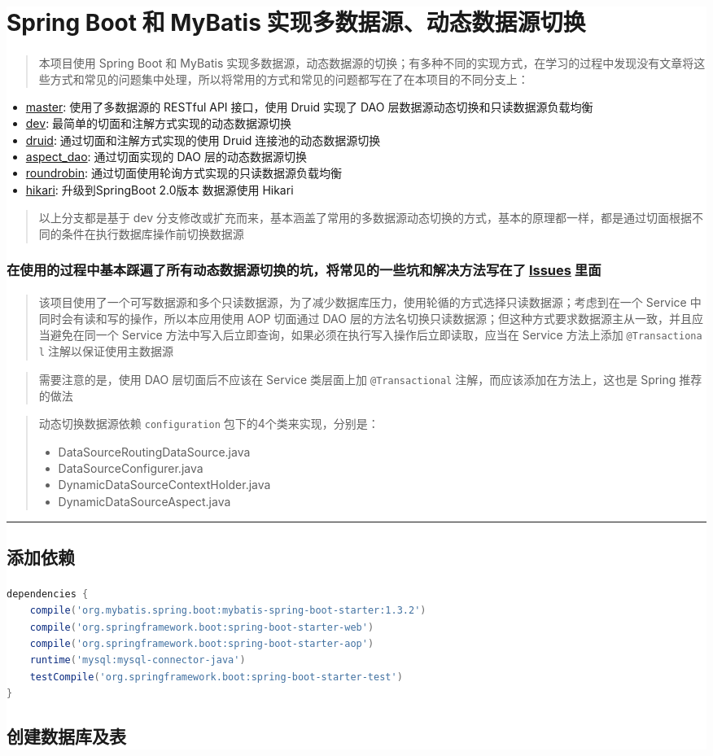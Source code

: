 # Spring Boot 和 MyBatis 实现多数据源、动态数据源切换

> 本项目使用 Spring Boot 和 MyBatis 实现多数据源，动态数据源的切换；有多种不同的实现方式，在学习的过程中发现没有文章将这些方式和常见的问题集中处理，所以将常用的方式和常见的问题都写在了在本项目的不同分支上：

- [master](https://github.com/helloworlde/SpringBoot-DynamicDataSource): 使用了多数据源的 RESTful API 接口，使用 Druid 实现了 DAO 层数据源动态切换和只读数据源负载均衡
- [dev](https://github.com/helloworlde/SpringBoot-DynamicDataSource/tree/dev): 最简单的切面和注解方式实现的动态数据源切换
- [druid](https://github.com/helloworlde/SpringBoot-DynamicDataSource/tree/druid): 通过切面和注解方式实现的使用 Druid 连接池的动态数据源切换
- [aspect_dao](https://github.com/helloworlde/SpringBoot-DynamicDataSource/tree/aspect_dao): 通过切面实现的 DAO 层的动态数据源切换
- [roundrobin](https://github.com/helloworlde/SpringBoot-DynamicDataSource/tree/roundrobin): 通过切面使用轮询方式实现的只读数据源负载均衡
- [hikari](https://github.com/helloworlde/SpringBoot-DynamicDataSource/tree/hikari): 升级到SpringBoot 2.0版本 数据源使用 Hikari

> 以上分支都是基于 dev 分支修改或扩充而来，基本涵盖了常用的多数据源动态切换的方式，基本的原理都一样，都是通过切面根据不同的条件在执行数据库操作前切换数据源

### 在使用的过程中基本踩遍了所有动态数据源切换的坑，将常见的一些坑和解决方法写在了 [Issues](https://github.com/helloworlde/SpringBoot-DynamicDataSource/blob/master/Issues.md) 里面


> 该项目使用了一个可写数据源和多个只读数据源，为了减少数据库压力，使用轮循的方式选择只读数据源；考虑到在一个 Service 中同时会有读和写的操作，所以本应用使用 AOP 切面通过 DAO 层的方法名切换只读数据源；但这种方式要求数据源主从一致，并且应当避免在同一个 Service 方法中写入后立即查询，如果必须在执行写入操作后立即读取，应当在 Service 方法上添加 `@Transactional` 注解以保证使用主数据源 

> 需要注意的是，使用 DAO 层切面后不应该在 Service 类层面上加 `@Transactional` 注解，而应该添加在方法上，这也是 Spring 推荐的做法

> 动态切换数据源依赖 `configuration` 包下的4个类来实现，分别是：
> - DataSourceRoutingDataSource.java
> - DataSourceConfigurer.java
> - DynamicDataSourceContextHolder.java
> - DynamicDataSourceAspect.java

---------------------

## 添加依赖
```groovy
dependencies {
    compile('org.mybatis.spring.boot:mybatis-spring-boot-starter:1.3.2')
    compile('org.springframework.boot:spring-boot-starter-web')
    compile('org.springframework.boot:spring-boot-starter-aop')
    runtime('mysql:mysql-connector-java')
    testCompile('org.springframework.boot:spring-boot-starter-test')
}
```

## 创建数据库及表
